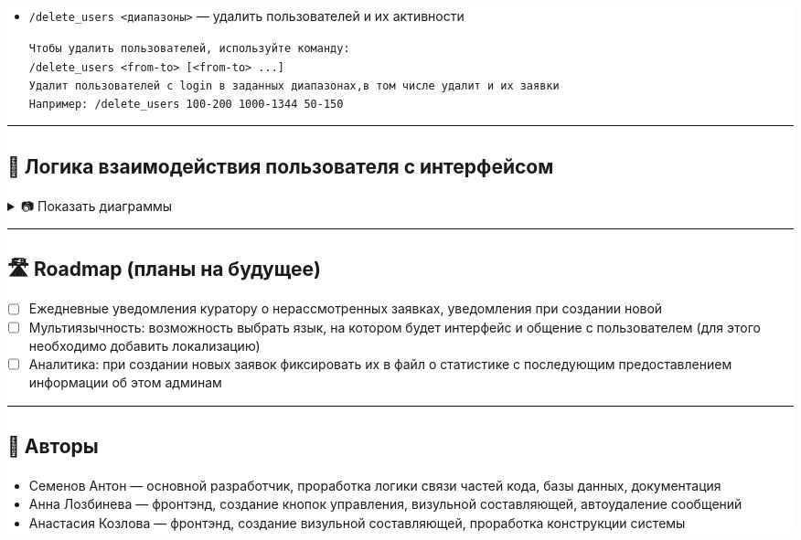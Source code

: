 * `/delete_users <диапазоны>` — удалить пользователей и их активности
  ``` TEXT
  Чтобы удалить пользователей, используйте команду:
  /delete_users <from-to> [<from-to> ...]
  Удалит пользователей с login в заданных диапазонах,в том числе удалит и их заявки
  Например: /delete_users 100-200 1000-1344 50-150
  ```

---

## 🧩 Логика взаимодействия пользователя с интерфейсом

<details><summary>📷 Показать диаграммы</summary></details>

---

## 🛣 Roadmap (планы на будущее)
- [ ] Ежедневные уведомления куратору о нерассмотренных заявках, уведомления при создании новой
- [ ] Мультиязычность: возможность выбрать язык, на котором будет интерфейс и общение с пользователем (для этого необходимо добавить локализацию)
- [ ] Аналитика: при создании новых заявок фиксировать их в файл о статистике с последующим предоставлением информации об этом админам

---

## 👥 Авторы

- Семенов Антон — основной разработчик, проработка логики связи частей кода, базы данных, документация
- Анна Лозбинева — фронтэнд, создание кнопок управления, визульной составляющей, автоудаление сообщений
- Анастасия Козлова — фронтэнд, создание визульной составляющей, проработка конструкции системы

